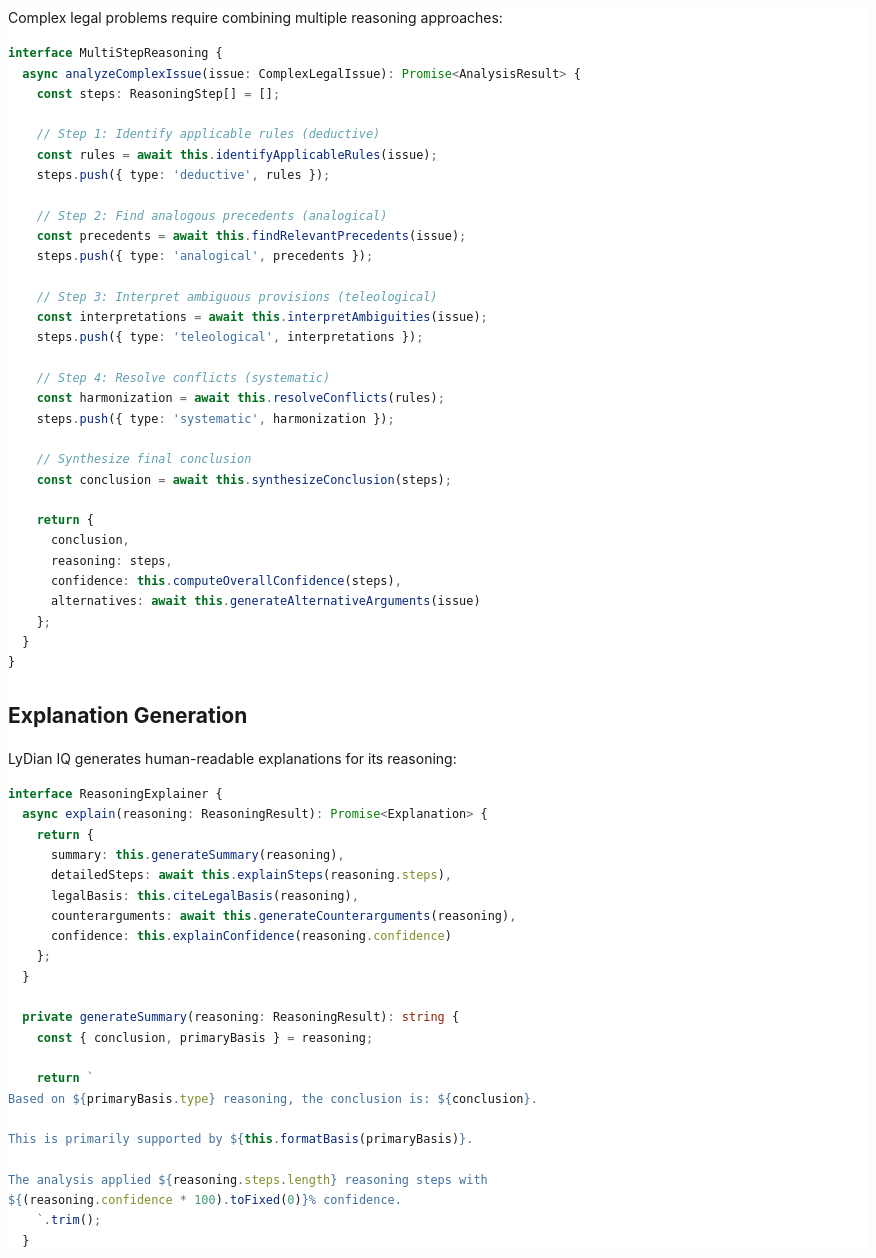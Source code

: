 Complex legal problems require combining multiple reasoning approaches:

```typescript
interface MultiStepReasoning {
  async analyzeComplexIssue(issue: ComplexLegalIssue): Promise<AnalysisResult> {
    const steps: ReasoningStep[] = [];

    // Step 1: Identify applicable rules (deductive)
    const rules = await this.identifyApplicableRules(issue);
    steps.push({ type: 'deductive', rules });

    // Step 2: Find analogous precedents (analogical)
    const precedents = await this.findRelevantPrecedents(issue);
    steps.push({ type: 'analogical', precedents });

    // Step 3: Interpret ambiguous provisions (teleological)
    const interpretations = await this.interpretAmbiguities(issue);
    steps.push({ type: 'teleological', interpretations });

    // Step 4: Resolve conflicts (systematic)
    const harmonization = await this.resolveConflicts(rules);
    steps.push({ type: 'systematic', harmonization });

    // Synthesize final conclusion
    const conclusion = await this.synthesizeConclusion(steps);

    return {
      conclusion,
      reasoning: steps,
      confidence: this.computeOverallConfidence(steps),
      alternatives: await this.generateAlternativeArguments(issue)
    };
  }
}
```

## Explanation Generation

LyDian IQ generates human-readable explanations for its reasoning:

```typescript
interface ReasoningExplainer {
  async explain(reasoning: ReasoningResult): Promise<Explanation> {
    return {
      summary: this.generateSummary(reasoning),
      detailedSteps: await this.explainSteps(reasoning.steps),
      legalBasis: this.citeLegalBasis(reasoning),
      counterarguments: await this.generateCounterarguments(reasoning),
      confidence: this.explainConfidence(reasoning.confidence)
    };
  }

  private generateSummary(reasoning: ReasoningResult): string {
    const { conclusion, primaryBasis } = reasoning;

    return `
Based on ${primaryBasis.type} reasoning, the conclusion is: ${conclusion}.

This is primarily supported by ${this.formatBasis(primaryBasis)}.

The analysis applied ${reasoning.steps.length} reasoning steps with
${(reasoning.confidence * 100).toFixed(0)}% confidence.
    `.trim();
  }

```